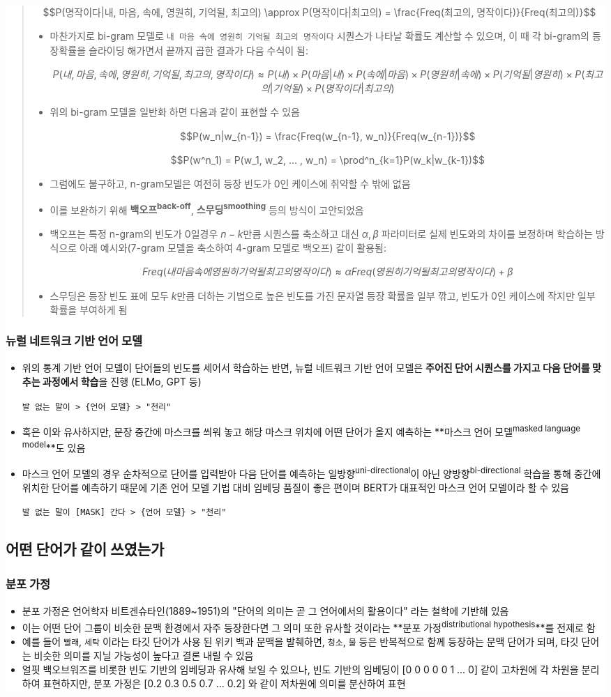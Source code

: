   >   $$P(명작이다|내, 마음, 속에, 영원히, 기억될, 최고의) \approx P(명작이다|최고의) = \frac{Freq(최고의, 명작이다)}{Freq(최고의)}$$
  >
  > - 마찬가지로 bi-gram 모델로 `내 마음 속에 영원히 기억될 최고의 명작이다` 시퀀스가 나타날 확률도 계산할 수 있으며, 이 때 각 bi-gram의 등장확률을 슬라이딩 해가면서 끝까지 곱한 결과가 다음 수식이 됨: 
  >
  >   $$P(내, 마음, 속에, 영원히, 기억될, 최고의, 명작이다)
  >    \approx P(내) \times P(마음|내) \times P(속에|마음) \times P(영원히|속에) \times P(기억될|영원히) \times P(최고의|기억될) \times P(명작이다|최고의)$$
  >
  > - 위의 bi-gram 모델을 일반화 하면 다음과 같이 표현할 수 있음
  >
  >   $$P(w_n|w_{n-1}) = \frac{Freq(w_{n-1}, w_n)}{Freq(w_{n-1})}$$ 
  >
  >   $$P(w^n_1) = P(w_1, w_2, ... , w_n) = \prod^n_{k=1}P(w_k|w_{k-1})$$
  >
  > - 그럼에도 불구하고, n-gram모델은 여전히 등장 빈도가 0인 케이스에 취약할 수 밖에 없음
  >
  > - 이를 보완하기 위해 **백오프<sup>back-off</sup>**, **스무딩<sup>smoothing</sup>** 등의 방식이 고안되었음
  >
  > - 백오프는 특정 n-gram의 빈도가 0일경우 $n-k$만큼 시퀀스를 축소하고 대신 $\alpha, \beta$ 파라미터로 실제 빈도와의 차이를 보정하며 학습하는 방식으로 아래 예시와(7-gram 모델을 축소하여 4-gram 모델로 백오프) 같이 활용됨:
  >
  >   $$Freq( 내 마음 속에 영원히 기억될 최고의 명작이다) \approx \alpha Freq(영원히 기억될 최고의 명작이다) + \beta$$
  >
  > - 스무딩은 등장 빈도 표에 모두 $k$만큼 더하는 기법으로 높은 빈도를 가진 문자열 등장 확률을 일부 깎고, 빈도가 0인 케이스에 작지만 일부 확률을 부여하게 됨

  ###  뉴럴 네트워크 기반 언어 모델

  - 위의 통계 기반 언어 모델이 단어들의 빈도를 세어서 학습하는 반면, 뉴럴 네트워크 기반 언어 모델은 **주어진 단어 시퀀스를 가지고 다음 단어를 맞추는 과정에서 학습**을 진행 (ELMo, GPT 등)
  
    ```
    발 없는 말이 > {언어 모델} > "천리"
    ```
  
  - 혹은 이와 유사하지만, 문장 중간에 마스크를 씌워 놓고 해당 마스크 위치에 어떤 단어가 올지 예측하는 **마스크 언어 모델<sup>masked language model</sup>**도 있음
  
  - 마스크 언어 모델의 경우 순차적으로 단어를 입력받아 다음 단어를 예측하는 일방향<sup>uni-directional</sup>이 아닌 양방향<sup>bi-directional</sup> 학습을 통해 중간에 위치한 단어를 예측하기 때문에 기존 언어 모델 기법 대비 임베딩 품질이 좋은 편이며 BERT가 대표적인 마스크 언어 모델이라 할 수 있음
  
    ```
    발 없는 말이 [MASK] 간다 > {언어 모델} > "천리"
    ```



## 어떤 단어가 같이 쓰였는가

### 분포 가정

- 분포 가정은 언어학자 비트겐슈타인(1889~1951)의 "단어의 의미는 곧 그 언어에서의 활용이다" 라는 철학에 기반해 있음
- 이는 어떤 단어 그룹이 비슷한 문맥 환경에서 자주 등장한다면 그 의미 또한 유사할 것이라는 **분포 가정<sup>distributional hypothesis</sup>**를 전제로 함
- 예를 들어 `빨래`, `세탁` 이라는 타깃 단어가 사용 된 위키 백과 문맥을 발췌하면, `청소`, `물` 등은 반복적으로 함께 등장하는 문맥 단어가 되며, 타깃 단어는 비슷한 의미를 지닐 가능성이 높다고 결론 내릴 수 있음
- 얼핏 백오브워즈를 비롯한 빈도 기반의 임베딩과 유사해 보일 수 있으나, 빈도 기반의 임베딩이 [0 0 0 0 0 1 ... 0] 같이 고차원에 각 차원을 분리하여 표현하지만, 분포 가정은 [0.2 0.3 0.5 0.7 ... 0.2] 와 같이 저차원에 의미를 분산하여 표현
